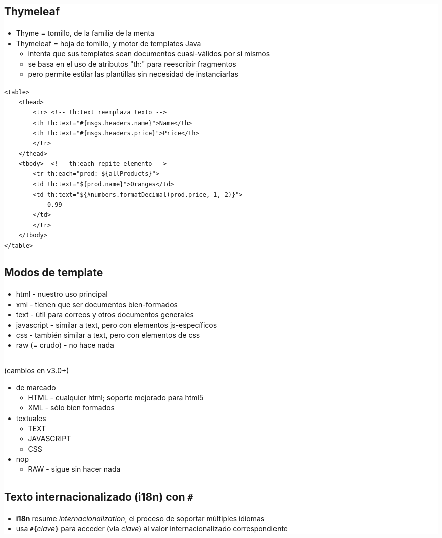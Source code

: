 ## Thymeleaf

- Thyme = tomillo, de la familia de la menta
- [Thymeleaf](https://www.thymeleaf.org/) = hoja de tomillo, y motor de templates Java
    - intenta que sus templates sean documentos cuasi-válidos por sí mismos
    - se basa en el uso de atributos "th:" para reescribir fragmentos
    - pero permite estilar las plantillas sin necesidad de instanciarlas

~~~{.html}
<table>
    <thead>
        <tr> <!-- th:text reemplaza texto -->
        <th th:text="#{msgs.headers.name}">Name</th>
        <th th:text="#{msgs.headers.price}">Price</th>
        </tr>
    </thead>
    <tbody>  <!-- th:each repite elemento -->
        <tr th:each="prod: ${allProducts}">
        <td th:text="${prod.name}">Oranges</td>
        <td th:text="${#numbers.formatDecimal(prod.price, 1, 2)}">
            0.99
        </td>
        </tr>
    </tbody>
</table>
~~~
    
## Modos de template

- html - nuestro uso principal
- xml - tienen que ser documentos bien-formados
- text - útil para correos y otros documentos generales
- javascript - similar a text, pero con elementos js-específicos
- css - también similar a text, pero con elementos de css
- raw (= crudo) - no hace nada
- - - 

(cambios en v3.0+)

- de marcado
    + HTML - cualquier html; soporte mejorado para html5
    + XML - sólo bien formados
- textuales
    - TEXT 
    - JAVASCRIPT
    - CSS
- nop
    - RAW - sigue sin hacer nada

## Texto internacionalizado (i18n) con `#`

- **i18n** resume *internacionalization*, el proceso de soportar múltiples idiomas 
- usa **`#{`**_clave_**`}`** para acceder (vía *clave*) al valor internacionalizado correspondiente

